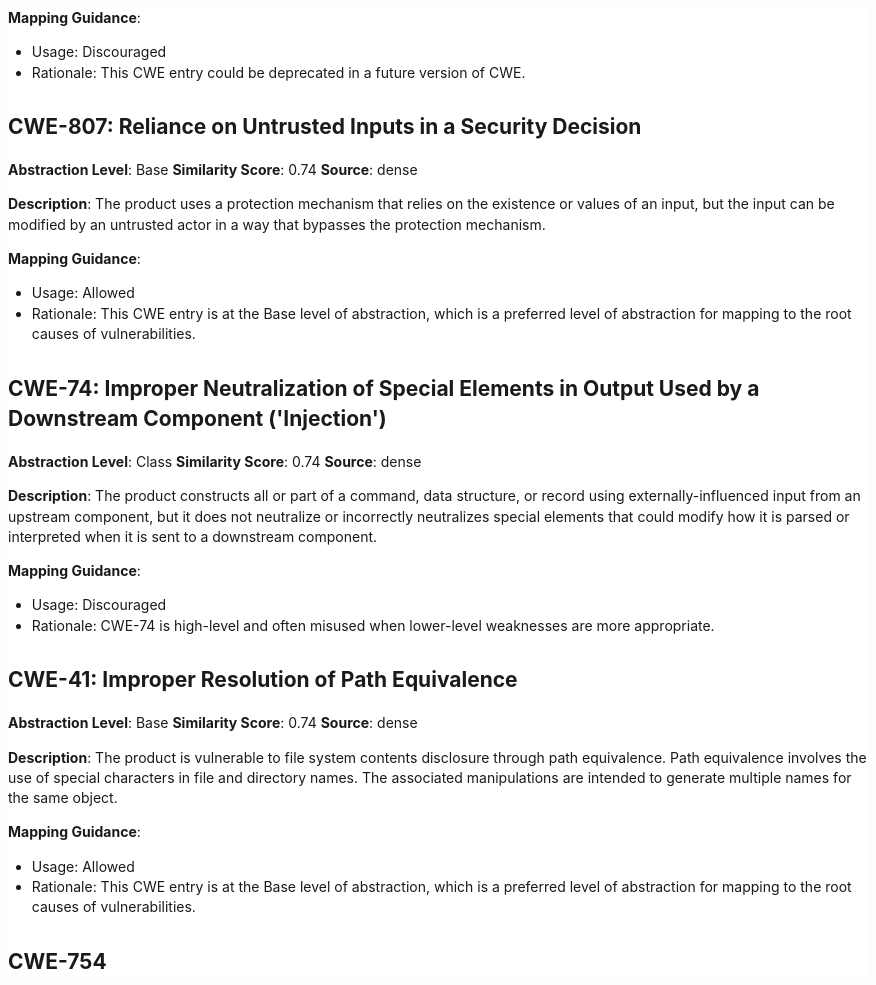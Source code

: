**Mapping Guidance**:
- Usage: Discouraged
- Rationale: This CWE entry could be deprecated in a future version of CWE.

## CWE-807: Reliance on Untrusted Inputs in a Security Decision
**Abstraction Level**: Base
**Similarity Score**: 0.74
**Source**: dense

**Description**:
The product uses a protection mechanism that relies on the existence or values of an input, but the input can be modified by an untrusted actor in a way that bypasses the protection mechanism.

**Mapping Guidance**:
- Usage: Allowed
- Rationale: This CWE entry is at the Base level of abstraction, which is a preferred level of abstraction for mapping to the root causes of vulnerabilities.

## CWE-74: Improper Neutralization of Special Elements in Output Used by a Downstream Component ('Injection')
**Abstraction Level**: Class
**Similarity Score**: 0.74
**Source**: dense

**Description**:
The product constructs all or part of a command, data structure, or record using externally-influenced input from an upstream component, but it does not neutralize or incorrectly neutralizes special elements that could modify how it is parsed or interpreted when it is sent to a downstream component.

**Mapping Guidance**:
- Usage: Discouraged
- Rationale: CWE-74 is high-level and often misused when lower-level weaknesses are more appropriate.

## CWE-41: Improper Resolution of Path Equivalence
**Abstraction Level**: Base
**Similarity Score**: 0.74
**Source**: dense

**Description**:
The product is vulnerable to file system contents disclosure through path equivalence. Path equivalence involves the use of special characters in file and directory names. The associated manipulations are intended to generate multiple names for the same object.

**Mapping Guidance**:
- Usage: Allowed
- Rationale: This CWE entry is at the Base level of abstraction, which is a preferred level of abstraction for mapping to the root causes of vulnerabilities.

## CWE-754
